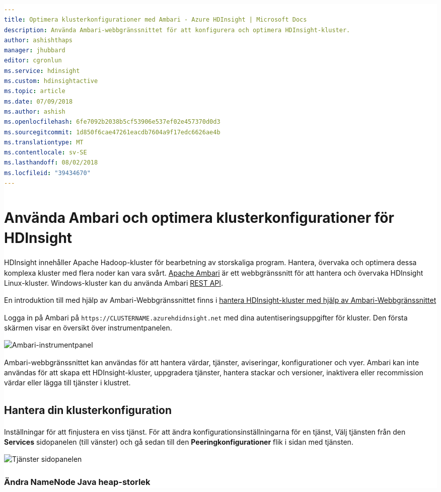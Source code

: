 ```yaml
---
title: Optimera klusterkonfigurationer med Ambari - Azure HDInsight | Microsoft Docs
description: Använda Ambari-webbgränssnittet för att konfigurera och optimera HDInsight-kluster.
author: ashishthaps
manager: jhubbard
editor: cgronlun
ms.service: hdinsight
ms.custom: hdinsightactive
ms.topic: article
ms.date: 07/09/2018
ms.author: ashish
ms.openlocfilehash: 6fe7092b2038b5cf53906e537ef02e457370d0d3
ms.sourcegitcommit: 1d850f6cae47261eacdb7604a9f17edc6626ae4b
ms.translationtype: MT
ms.contentlocale: sv-SE
ms.lasthandoff: 08/02/2018
ms.locfileid: "39434670"
---
```

# <a name="use-ambari-to-optimize-hdinsight-cluster-configurations"></a>Använda Ambari och optimera klusterkonfigurationer för HDInsight

HDInsight innehåller Apache Hadoop-kluster för bearbetning av storskaliga program. Hantera, övervaka och optimera dessa komplexa kluster med flera noder kan vara svårt. [Apache Ambari](http://ambari.apache.org/) är ett webbgränssnitt för att hantera och övervaka HDInsight Linux-kluster.  Windows-kluster kan du använda Ambari [REST API](hdinsight-hadoop-manage-ambari-rest-api.md).

En introduktion till med hjälp av Ambari-Webbgränssnittet finns i [hantera HDInsight-kluster med hjälp av Ambari-Webbgränssnittet](hdinsight-hadoop-manage-ambari.md)

Logga in på Ambari på `https://CLUSTERNAME.azurehdidnsight.net` med dina autentiseringsuppgifter för kluster. Den första skärmen visar en översikt över instrumentpanelen.

![Ambari-instrumentpanel](./media/hdinsight-changing-configs-via-ambari/ambari-dashboard.png)

Ambari-webbgränssnittet kan användas för att hantera värdar, tjänster, aviseringar, konfigurationer och vyer. Ambari kan inte användas för att skapa ett HDInsight-kluster, uppgradera tjänster, hantera stackar och versioner, inaktivera eller recommission värdar eller lägga till tjänster i klustret.

## <a name="manage-your-clusters-configuration"></a>Hantera din klusterkonfiguration

Inställningar för att finjustera en viss tjänst. För att ändra konfigurationsinställningarna för en tjänst, Välj tjänsten från den **Services** sidopanelen (till vänster) och gå sedan till den **Peeringkonfigurationer** flik i sidan med tjänsten.

![Tjänster sidopanelen](./media/hdinsight-changing-configs-via-ambari/services-sidebar.png)

### <a name="modify-namenode-java-heap-size"></a>Ändra NameNode Java heap-storlek
